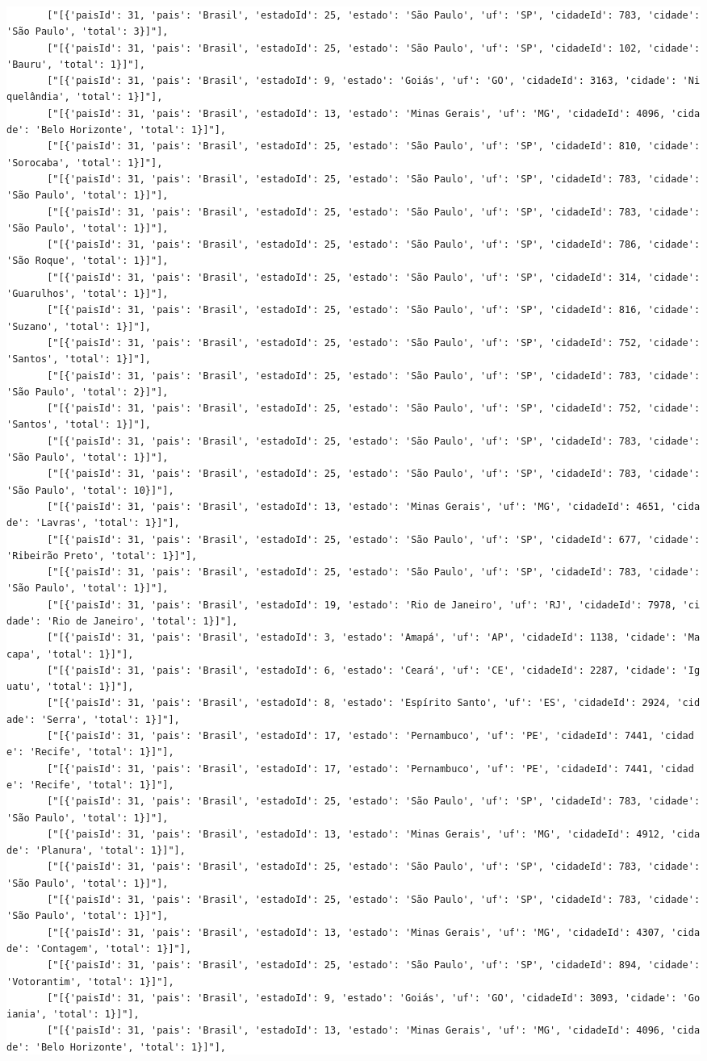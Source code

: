            ["[{'paisId': 31, 'pais': 'Brasil', 'estadoId': 25, 'estado': 'São Paulo', 'uf': 'SP', 'cidadeId': 783, 'cidade': 'São Paulo', 'total': 3}]"],
           ["[{'paisId': 31, 'pais': 'Brasil', 'estadoId': 25, 'estado': 'São Paulo', 'uf': 'SP', 'cidadeId': 102, 'cidade': 'Bauru', 'total': 1}]"],
           ["[{'paisId': 31, 'pais': 'Brasil', 'estadoId': 9, 'estado': 'Goiás', 'uf': 'GO', 'cidadeId': 3163, 'cidade': 'Niquelândia', 'total': 1}]"],
           ["[{'paisId': 31, 'pais': 'Brasil', 'estadoId': 13, 'estado': 'Minas Gerais', 'uf': 'MG', 'cidadeId': 4096, 'cidade': 'Belo Horizonte', 'total': 1}]"],
           ["[{'paisId': 31, 'pais': 'Brasil', 'estadoId': 25, 'estado': 'São Paulo', 'uf': 'SP', 'cidadeId': 810, 'cidade': 'Sorocaba', 'total': 1}]"],
           ["[{'paisId': 31, 'pais': 'Brasil', 'estadoId': 25, 'estado': 'São Paulo', 'uf': 'SP', 'cidadeId': 783, 'cidade': 'São Paulo', 'total': 1}]"],
           ["[{'paisId': 31, 'pais': 'Brasil', 'estadoId': 25, 'estado': 'São Paulo', 'uf': 'SP', 'cidadeId': 783, 'cidade': 'São Paulo', 'total': 1}]"],
           ["[{'paisId': 31, 'pais': 'Brasil', 'estadoId': 25, 'estado': 'São Paulo', 'uf': 'SP', 'cidadeId': 786, 'cidade': 'São Roque', 'total': 1}]"],
           ["[{'paisId': 31, 'pais': 'Brasil', 'estadoId': 25, 'estado': 'São Paulo', 'uf': 'SP', 'cidadeId': 314, 'cidade': 'Guarulhos', 'total': 1}]"],
           ["[{'paisId': 31, 'pais': 'Brasil', 'estadoId': 25, 'estado': 'São Paulo', 'uf': 'SP', 'cidadeId': 816, 'cidade': 'Suzano', 'total': 1}]"],
           ["[{'paisId': 31, 'pais': 'Brasil', 'estadoId': 25, 'estado': 'São Paulo', 'uf': 'SP', 'cidadeId': 752, 'cidade': 'Santos', 'total': 1}]"],
           ["[{'paisId': 31, 'pais': 'Brasil', 'estadoId': 25, 'estado': 'São Paulo', 'uf': 'SP', 'cidadeId': 783, 'cidade': 'São Paulo', 'total': 2}]"],
           ["[{'paisId': 31, 'pais': 'Brasil', 'estadoId': 25, 'estado': 'São Paulo', 'uf': 'SP', 'cidadeId': 752, 'cidade': 'Santos', 'total': 1}]"],
           ["[{'paisId': 31, 'pais': 'Brasil', 'estadoId': 25, 'estado': 'São Paulo', 'uf': 'SP', 'cidadeId': 783, 'cidade': 'São Paulo', 'total': 1}]"],
           ["[{'paisId': 31, 'pais': 'Brasil', 'estadoId': 25, 'estado': 'São Paulo', 'uf': 'SP', 'cidadeId': 783, 'cidade': 'São Paulo', 'total': 10}]"],
           ["[{'paisId': 31, 'pais': 'Brasil', 'estadoId': 13, 'estado': 'Minas Gerais', 'uf': 'MG', 'cidadeId': 4651, 'cidade': 'Lavras', 'total': 1}]"],
           ["[{'paisId': 31, 'pais': 'Brasil', 'estadoId': 25, 'estado': 'São Paulo', 'uf': 'SP', 'cidadeId': 677, 'cidade': 'Ribeirão Preto', 'total': 1}]"],
           ["[{'paisId': 31, 'pais': 'Brasil', 'estadoId': 25, 'estado': 'São Paulo', 'uf': 'SP', 'cidadeId': 783, 'cidade': 'São Paulo', 'total': 1}]"],
           ["[{'paisId': 31, 'pais': 'Brasil', 'estadoId': 19, 'estado': 'Rio de Janeiro', 'uf': 'RJ', 'cidadeId': 7978, 'cidade': 'Rio de Janeiro', 'total': 1}]"],
           ["[{'paisId': 31, 'pais': 'Brasil', 'estadoId': 3, 'estado': 'Amapá', 'uf': 'AP', 'cidadeId': 1138, 'cidade': 'Macapa', 'total': 1}]"],
           ["[{'paisId': 31, 'pais': 'Brasil', 'estadoId': 6, 'estado': 'Ceará', 'uf': 'CE', 'cidadeId': 2287, 'cidade': 'Iguatu', 'total': 1}]"],
           ["[{'paisId': 31, 'pais': 'Brasil', 'estadoId': 8, 'estado': 'Espírito Santo', 'uf': 'ES', 'cidadeId': 2924, 'cidade': 'Serra', 'total': 1}]"],
           ["[{'paisId': 31, 'pais': 'Brasil', 'estadoId': 17, 'estado': 'Pernambuco', 'uf': 'PE', 'cidadeId': 7441, 'cidade': 'Recife', 'total': 1}]"],
           ["[{'paisId': 31, 'pais': 'Brasil', 'estadoId': 17, 'estado': 'Pernambuco', 'uf': 'PE', 'cidadeId': 7441, 'cidade': 'Recife', 'total': 1}]"],
           ["[{'paisId': 31, 'pais': 'Brasil', 'estadoId': 25, 'estado': 'São Paulo', 'uf': 'SP', 'cidadeId': 783, 'cidade': 'São Paulo', 'total': 1}]"],
           ["[{'paisId': 31, 'pais': 'Brasil', 'estadoId': 13, 'estado': 'Minas Gerais', 'uf': 'MG', 'cidadeId': 4912, 'cidade': 'Planura', 'total': 1}]"],
           ["[{'paisId': 31, 'pais': 'Brasil', 'estadoId': 25, 'estado': 'São Paulo', 'uf': 'SP', 'cidadeId': 783, 'cidade': 'São Paulo', 'total': 1}]"],
           ["[{'paisId': 31, 'pais': 'Brasil', 'estadoId': 25, 'estado': 'São Paulo', 'uf': 'SP', 'cidadeId': 783, 'cidade': 'São Paulo', 'total': 1}]"],
           ["[{'paisId': 31, 'pais': 'Brasil', 'estadoId': 13, 'estado': 'Minas Gerais', 'uf': 'MG', 'cidadeId': 4307, 'cidade': 'Contagem', 'total': 1}]"],
           ["[{'paisId': 31, 'pais': 'Brasil', 'estadoId': 25, 'estado': 'São Paulo', 'uf': 'SP', 'cidadeId': 894, 'cidade': 'Votorantim', 'total': 1}]"],
           ["[{'paisId': 31, 'pais': 'Brasil', 'estadoId': 9, 'estado': 'Goiás', 'uf': 'GO', 'cidadeId': 3093, 'cidade': 'Goiania', 'total': 1}]"],
           ["[{'paisId': 31, 'pais': 'Brasil', 'estadoId': 13, 'estado': 'Minas Gerais', 'uf': 'MG', 'cidadeId': 4096, 'cidade': 'Belo Horizonte', 'total': 1}]"],